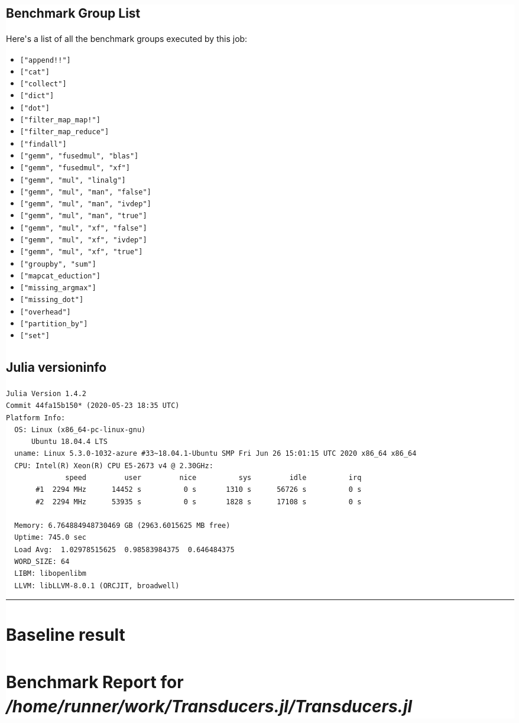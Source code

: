 ## Benchmark Group List
Here's a list of all the benchmark groups executed by this job:

- `["append!!"]`
- `["cat"]`
- `["collect"]`
- `["dict"]`
- `["dot"]`
- `["filter_map_map!"]`
- `["filter_map_reduce"]`
- `["findall"]`
- `["gemm", "fusedmul", "blas"]`
- `["gemm", "fusedmul", "xf"]`
- `["gemm", "mul", "linalg"]`
- `["gemm", "mul", "man", "false"]`
- `["gemm", "mul", "man", "ivdep"]`
- `["gemm", "mul", "man", "true"]`
- `["gemm", "mul", "xf", "false"]`
- `["gemm", "mul", "xf", "ivdep"]`
- `["gemm", "mul", "xf", "true"]`
- `["groupby", "sum"]`
- `["mapcat_eduction"]`
- `["missing_argmax"]`
- `["missing_dot"]`
- `["overhead"]`
- `["partition_by"]`
- `["set"]`

## Julia versioninfo
```
Julia Version 1.4.2
Commit 44fa15b150* (2020-05-23 18:35 UTC)
Platform Info:
  OS: Linux (x86_64-pc-linux-gnu)
      Ubuntu 18.04.4 LTS
  uname: Linux 5.3.0-1032-azure #33~18.04.1-Ubuntu SMP Fri Jun 26 15:01:15 UTC 2020 x86_64 x86_64
  CPU: Intel(R) Xeon(R) CPU E5-2673 v4 @ 2.30GHz: 
              speed         user         nice          sys         idle          irq
       #1  2294 MHz      14452 s          0 s       1310 s      56726 s          0 s
       #2  2294 MHz      53935 s          0 s       1828 s      17108 s          0 s
       
  Memory: 6.764884948730469 GB (2963.6015625 MB free)
  Uptime: 745.0 sec
  Load Avg:  1.02978515625  0.98583984375  0.646484375
  WORD_SIZE: 64
  LIBM: libopenlibm
  LLVM: libLLVM-8.0.1 (ORCJIT, broadwell)
```

---
# Baseline result
# Benchmark Report for */home/runner/work/Transducers.jl/Transducers.jl*
